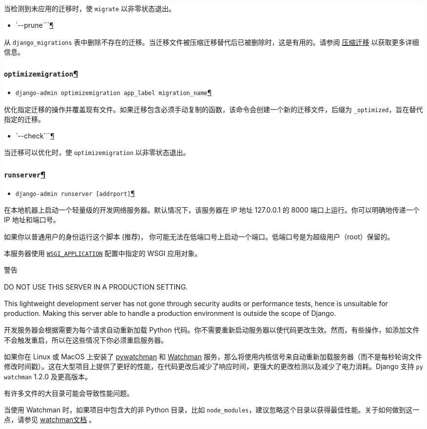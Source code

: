   

当检测到未应用的迁移时，使 `migrate` 以非零状态退出。

- `--prune```[¶](https://docs.djangoproject.com/zh-hans/5.1/ref/django-admin/#cmdoption-migrate-prune)

  

从 `django_migrations` 表中删除不存在的迁移。当迁移文件被压缩迁移替代后已被删除时，这是有用的。请参阅 [压缩迁移](https://docs.djangoproject.com/zh-hans/5.1/topics/migrations/#migration-squashing) 以获取更多详细信息。



### `optimizemigration`[¶](https://docs.djangoproject.com/zh-hans/5.1/ref/django-admin/#optimizemigration)

- `django-admin optimizemigration app_label migration_name`[¶](https://docs.djangoproject.com/zh-hans/5.1/ref/django-admin/#django-admin-optimizemigration)

  

优化指定迁移的操作并覆盖现有文件。如果迁移包含必须手动复制的函数，该命令会创建一个新的迁移文件，后缀为 `_optimized`，旨在替代指定的迁移。

- `--check```[¶](https://docs.djangoproject.com/zh-hans/5.1/ref/django-admin/#cmdoption-optimizemigration-check)

  

当迁移可以优化时，使 `optimizemigration` 以非零状态退出。



### `runserver`[¶](https://docs.djangoproject.com/zh-hans/5.1/ref/django-admin/#runserver)

- `django-admin runserver [addrport]`[¶](https://docs.djangoproject.com/zh-hans/5.1/ref/django-admin/#django-admin-runserver)

  

在本地机器上启动一个轻量级的开发网络服务器。默认情况下，该服务器在 IP 地址 127.0.0.1 的 8000 端口上运行。你可以明确地传递一个 IP 地址和端口号。

如果你以普通用户的身份运行这个脚本 (推荐)， 你可能无法在低端口号上启动一个端口。低端口号是为超级用户（root）保留的。

本服务器使用 [`WSGI_APPLICATION`](https://docs.djangoproject.com/zh-hans/5.1/ref/settings/#std-setting-WSGI_APPLICATION) 配置中指定的 WSGI 应用对象。

警告

DO NOT USE THIS SERVER IN A PRODUCTION SETTING.

This lightweight development server has not gone through security audits or performance tests, hence is unsuitable for production. Making this server able to handle a production environment is outside the scope of Django.

开发服务器会根据需要为每个请求自动重新加载 Python 代码。你不需要重新启动服务器以使代码更改生效。然而，有些操作，如添加文件不会触发重启，所以在这些情况下你必须重启服务器。

如果你在 Linux 或 MacOS 上安装了 [pywatchman](https://pypi.org/project/pywatchman/) 和 [Watchman](https://facebook.github.io/watchman/) 服务，那么将使用内核信号来自动重新加载服务器（而不是每秒轮询文件修改时间戳）。这在大型项目上提供了更好的性能，在代码更改后减少了响应时间，更强大的更改检测以及减少了电力消耗。Django 支持 `pywatchman` 1.2.0 及更高版本。

有许多文件的大目录可能会导致性能问题。

当使用 Watchman 时，如果项目中包含大的非 Python 目录，比如 `node_modules`，建议忽略这个目录以获得最佳性能。关于如何做到这一点，请参见 [watchman文档](https://facebook.github.io/watchman/docs/config#ignore_dirs) 。
